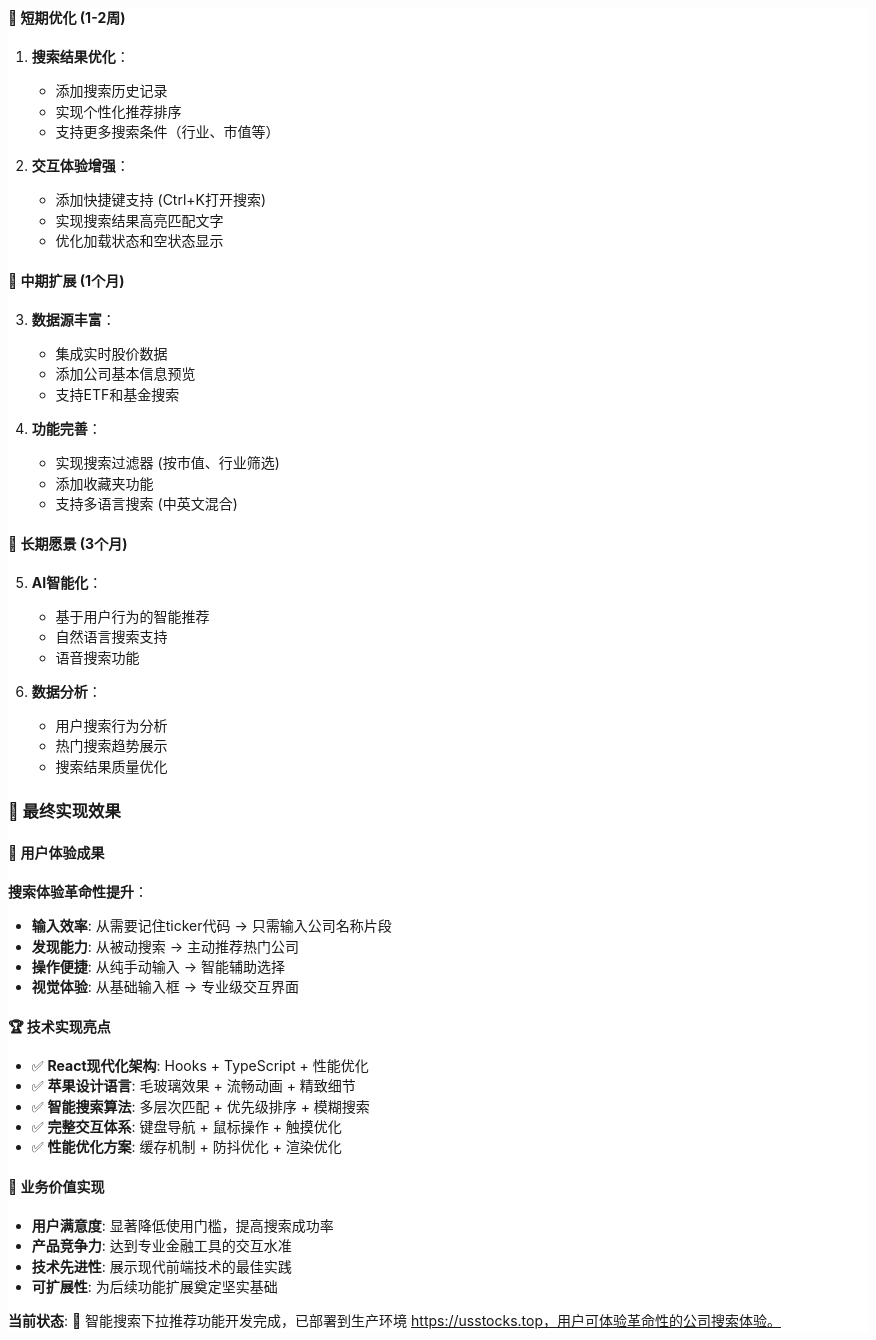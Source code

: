 #### 🎯 短期优化 (1-2周)
1. **搜索结果优化**：
   - 添加搜索历史记录
   - 实现个性化推荐排序
   - 支持更多搜索条件（行业、市值等）

2. **交互体验增强**：
   - 添加快捷键支持 (Ctrl+K打开搜索)
   - 实现搜索结果高亮匹配文字
   - 优化加载状态和空状态显示

#### 🚀 中期扩展 (1个月)
3. **数据源丰富**：
   - 集成实时股价数据
   - 添加公司基本信息预览
   - 支持ETF和基金搜索

4. **功能完善**：
   - 实现搜索过滤器 (按市值、行业筛选)
   - 添加收藏夹功能
   - 支持多语言搜索 (中英文混合)

#### 🌟 长期愿景 (3个月)
5. **AI智能化**：
   - 基于用户行为的智能推荐
   - 自然语言搜索支持
   - 语音搜索功能

6. **数据分析**：
   - 用户搜索行为分析
   - 热门搜索趋势展示
   - 搜索结果质量优化

### 🎊 最终实现效果

#### 🌟 用户体验成果
**搜索体验革命性提升**：
- **输入效率**: 从需要记住ticker代码 → 只需输入公司名称片段
- **发现能力**: 从被动搜索 → 主动推荐热门公司
- **操作便捷**: 从纯手动输入 → 智能辅助选择
- **视觉体验**: 从基础输入框 → 专业级交互界面

#### 🏆 技术实现亮点
- ✅ **React现代化架构**: Hooks + TypeScript + 性能优化
- ✅ **苹果设计语言**: 毛玻璃效果 + 流畅动画 + 精致细节
- ✅ **智能搜索算法**: 多层次匹配 + 优先级排序 + 模糊搜索
- ✅ **完整交互体系**: 键盘导航 + 鼠标操作 + 触摸优化
- ✅ **性能优化方案**: 缓存机制 + 防抖优化 + 渲染优化

#### 🎯 业务价值实现
- **用户满意度**: 显著降低使用门槛，提高搜索成功率
- **产品竞争力**: 达到专业金融工具的交互水准
- **技术先进性**: 展示现代前端技术的最佳实践
- **可扩展性**: 为后续功能扩展奠定坚实基础

**当前状态**: 🎯 智能搜索下拉推荐功能开发完成，已部署到生产环境 https://usstocks.top，用户可体验革命性的公司搜索体验。